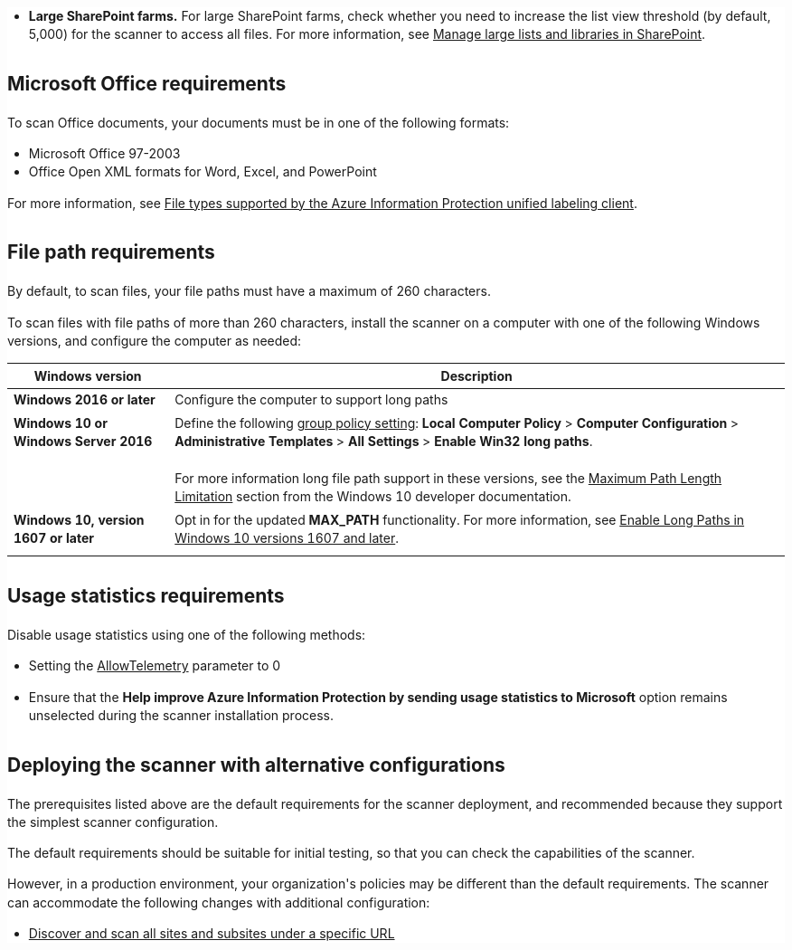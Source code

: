 - **Large SharePoint farms.** For large SharePoint farms, check whether you need to increase the list view threshold (by default, 5,000) for the scanner to access all files. For more information, see [Manage large lists and libraries in SharePoint](https://support.office.com/article/manage-large-lists-and-libraries-in-sharepoint-b8588dae-9387-48c2-9248-c24122f07c59#__bkmkchangelimit&ID0EAABAAA=Server).

## Microsoft Office requirements

To scan Office documents, your documents must be in one of the following formats:

- Microsoft Office 97-2003
- Office Open XML formats for Word, Excel, and PowerPoint

For more information, see [File types supported by the Azure Information Protection unified labeling client](./rms-client/clientv2-admin-guide-file-types.md).

## File path requirements

By default, to scan files, your file paths must have a maximum of 260 characters.

To scan files with file paths of more than 260 characters, install the scanner on a computer with one of the following Windows versions, and configure the computer as needed:

|Windows version  |Description  |
|---------|---------|
|**Windows 2016 or later**     |   Configure the computer to support long paths      |
|**Windows 10 or Windows Server 2016**     | Define the following [group policy setting](/archive/blogs/jeremykuhne/net-4-6-2-and-long-paths-on-windows-10): **Local Computer Policy** > **Computer Configuration** > **Administrative Templates** > **All Settings** > **Enable Win32 long paths**.    </br></br>For more information long file path support in these versions, see the [Maximum Path Length Limitation](/windows/desktop/FileIO/naming-a-file#maximum-path-length-limitation) section from the Windows 10 developer documentation.    |
|**Windows 10, version 1607 or later**     |  Opt in for the updated **MAX_PATH** functionality. For more information, see [Enable Long Paths in Windows 10 versions 1607 and later](/windows/win32/fileio/naming-a-file#enable-long-paths-in-windows-10-version-1607-and-later).      |
| | |

## Usage statistics requirements

Disable usage statistics using one of the following methods:

- Setting the [AllowTelemetry](./rms-client/client-admin-guide-install.md#to-install-the-azure-information-protection-client-by-using-the-executable-installer) parameter to 0

- Ensure that the **Help improve Azure Information Protection by sending usage statistics to Microsoft** option remains unselected during the scanner installation process.

## Deploying the scanner with alternative configurations

The prerequisites listed above are the default requirements for the scanner deployment, and recommended because they support the simplest scanner configuration.

The default requirements should be suitable for initial testing, so that you can check the capabilities of the scanner.

However, in a production environment, your organization's policies may be different than the default requirements. The scanner can accommodate the following changes with additional configuration:

- [Discover and scan all sites and subsites under a specific URL](#discover-and-scan-all-sharepoint-sites-and-subsites-under-a-specific-url)
